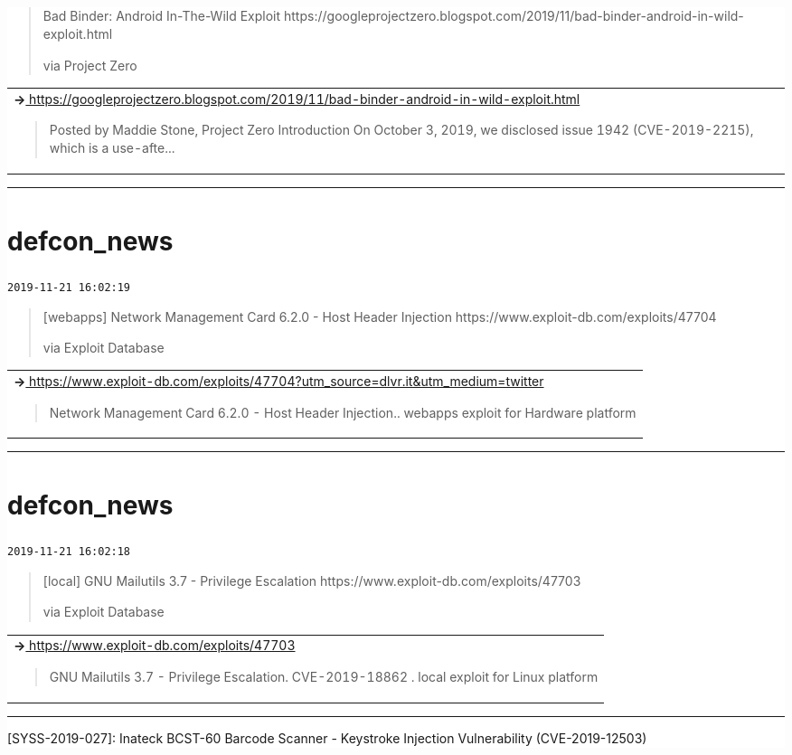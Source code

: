 <blockquote>
Bad Binder: Android In-The-Wild Exploit
https://googleprojectzero.blogspot.com/2019/11/bad-binder-android-in-wild-exploit.html

via Project Zero
</blockquote>

<table><tr><td><b>→</b><a href="https://googleprojectzero.blogspot.com/2019/11/bad-binder-android-in-wild-exploit.html">
https://googleprojectzero.blogspot.com/2019/11/bad-binder-android-in-wild-exploit.html
</a>
<blockquote>
Posted by Maddie Stone, Project Zero       Introduction   On October 3, 2019, we disclosed issue 1942  (CVE-2019-2215), which is a use-afte...
</blockquote>
</td></tr></table>

---

# defcon_news
`2019-11-21 16:02:19`

<blockquote>
[webapps] Network Management Card 6.2.0 - Host Header Injection
https://www.exploit-db.com/exploits/47704

via Exploit Database
</blockquote>

<table><tr><td><b>→</b><a href="https://www.exploit-db.com/exploits/47704?utm_source=dlvr.it&utm_medium=twitter">
https://www.exploit-db.com/exploits/47704?utm_source=dlvr.it&utm_medium=twitter
</a>
<blockquote>
Network Management Card 6.2.0 - Host Header Injection.. webapps exploit for Hardware platform
</blockquote>
</td></tr></table>

---

# defcon_news
`2019-11-21 16:02:18`

<blockquote>
[local] GNU Mailutils 3.7 - Privilege Escalation
https://www.exploit-db.com/exploits/47703

via Exploit Database
</blockquote>

<table><tr><td><b>→</b><a href="https://www.exploit-db.com/exploits/47703">
https://www.exploit-db.com/exploits/47703
</a>
<blockquote>
GNU Mailutils 3.7 - Privilege Escalation. CVE-2019-18862 . local exploit for Linux platform
</blockquote>
</td></tr></table>

---

[SYSS-2019-027]: Inateck BCST-60 Barcode Scanner - Keystroke Injection Vulnerability (CVE-2019-12503)